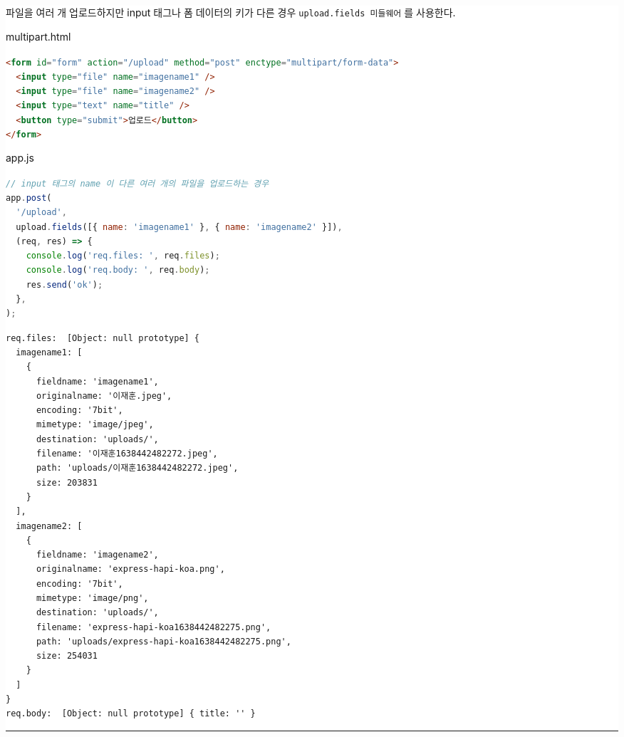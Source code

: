 파일을 여러 개 업로드하지만 input 태그나 폼 데이터의 키가 다른 경우 `upload.fields 미들웨어` 를 사용한다.

multipart.html
```html
<form id="form" action="/upload" method="post" enctype="multipart/form-data">
  <input type="file" name="imagename1" />
  <input type="file" name="imagename2" />
  <input type="text" name="title" />
  <button type="submit">업로드</button>
</form>
```

app.js
```javascript
// input 태그의 name 이 다른 여러 개의 파일을 업로드하는 경우
app.post(
  '/upload',
  upload.fields([{ name: 'imagename1' }, { name: 'imagename2' }]),
  (req, res) => {
    console.log('req.files: ', req.files);
    console.log('req.body: ', req.body);
    res.send('ok');
  },
);
```

```shell
req.files:  [Object: null prototype] {
  imagename1: [
    {
      fieldname: 'imagename1',
      originalname: '이재훈.jpeg',
      encoding: '7bit',
      mimetype: 'image/jpeg',
      destination: 'uploads/',
      filename: '이재훈1638442482272.jpeg',
      path: 'uploads/이재훈1638442482272.jpeg',
      size: 203831
    }
  ],
  imagename2: [
    {
      fieldname: 'imagename2',
      originalname: 'express-hapi-koa.png',
      encoding: '7bit',
      mimetype: 'image/png',
      destination: 'uploads/',
      filename: 'express-hapi-koa1638442482275.png',
      path: 'uploads/express-hapi-koa1638442482275.png',
      size: 254031
    }
  ]
}
req.body:  [Object: null prototype] { title: '' }
```

---